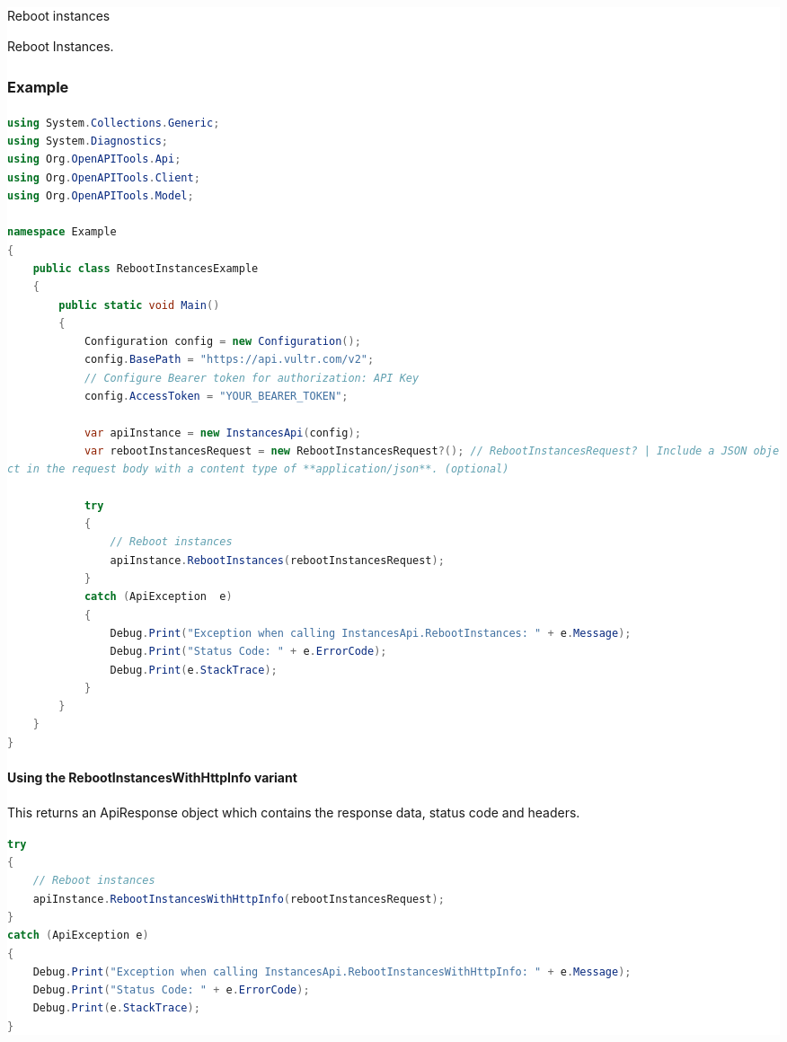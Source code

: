 Reboot instances

Reboot Instances.

### Example
```csharp
using System.Collections.Generic;
using System.Diagnostics;
using Org.OpenAPITools.Api;
using Org.OpenAPITools.Client;
using Org.OpenAPITools.Model;

namespace Example
{
    public class RebootInstancesExample
    {
        public static void Main()
        {
            Configuration config = new Configuration();
            config.BasePath = "https://api.vultr.com/v2";
            // Configure Bearer token for authorization: API Key
            config.AccessToken = "YOUR_BEARER_TOKEN";

            var apiInstance = new InstancesApi(config);
            var rebootInstancesRequest = new RebootInstancesRequest?(); // RebootInstancesRequest? | Include a JSON object in the request body with a content type of **application/json**. (optional) 

            try
            {
                // Reboot instances
                apiInstance.RebootInstances(rebootInstancesRequest);
            }
            catch (ApiException  e)
            {
                Debug.Print("Exception when calling InstancesApi.RebootInstances: " + e.Message);
                Debug.Print("Status Code: " + e.ErrorCode);
                Debug.Print(e.StackTrace);
            }
        }
    }
}
```

#### Using the RebootInstancesWithHttpInfo variant
This returns an ApiResponse object which contains the response data, status code and headers.

```csharp
try
{
    // Reboot instances
    apiInstance.RebootInstancesWithHttpInfo(rebootInstancesRequest);
}
catch (ApiException e)
{
    Debug.Print("Exception when calling InstancesApi.RebootInstancesWithHttpInfo: " + e.Message);
    Debug.Print("Status Code: " + e.ErrorCode);
    Debug.Print(e.StackTrace);
}
```
